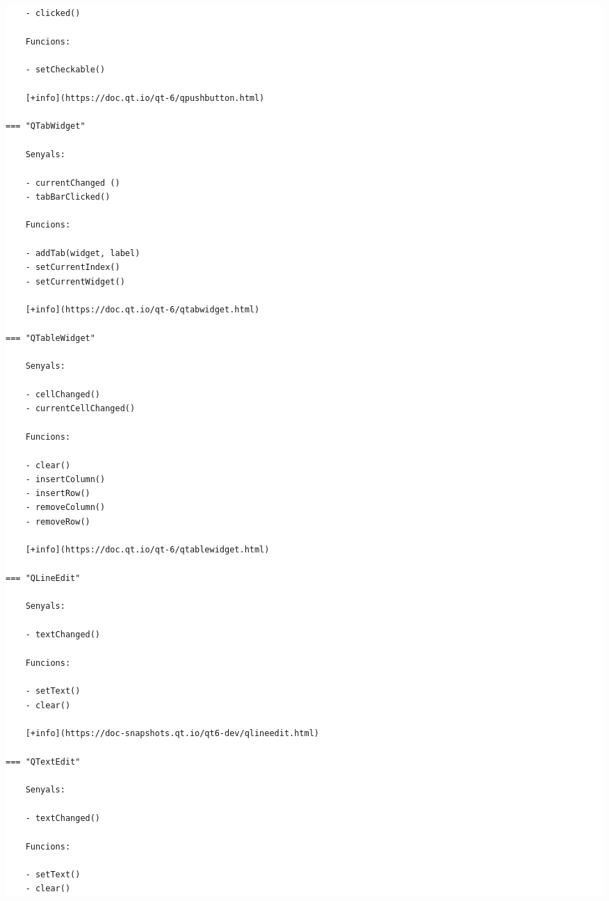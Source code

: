         - clicked()
                
        Funcions:
        
        - setCheckable()

        [+info](https://doc.qt.io/qt-6/qpushbutton.html)

    === "QTabWidget"

        Senyals:
        
        - currentChanged ()
        - tabBarClicked()
                
        Funcions:
        
        - addTab(widget, label)
        - setCurrentIndex()
        - setCurrentWidget()

        [+info](https://doc.qt.io/qt-6/qtabwidget.html)

    === "QTableWidget"

        Senyals:
        
        - cellChanged()
        - currentCellChanged()
                
        Funcions:
        
        - clear()
        - insertColumn()
        - insertRow()
        - removeColumn()
        - removeRow()

        [+info](https://doc.qt.io/qt-6/qtablewidget.html)

    === "QLineEdit"

        Senyals:
        
        - textChanged()
                
        Funcions:
        
        - setText()
        - clear()

        [+info](https://doc-snapshots.qt.io/qt6-dev/qlineedit.html)

    === "QTextEdit"

        Senyals:
        
        - textChanged()
                
        Funcions:
        
        - setText()
        - clear()
